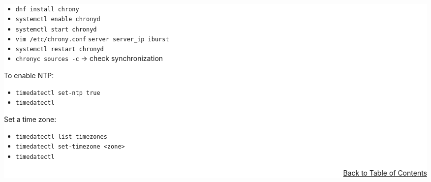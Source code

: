 * `dnf install chrony`
* `systemctl enable chronyd`
* `systemctl start chronyd`
* `vim /etc/chrony.conf`
  `server server_ip iburst`
* `systemctl restart chronyd`
* `chronyc sources -c` → check synchronization

To enable NTP:

* `timedatectl set-ntp true`
* `timedatectl`

Set a time zone:

* `timedatectl list-timezones`
* `timedatectl set-timezone <zone>`
* `timedatectl`

<p style="text-align: right;">
  <a href="https://github.com/halekammoun/RHCSA-Training/blob/main/README.md#table-des-matieres">Back to Table of Contents</a>
</p>

